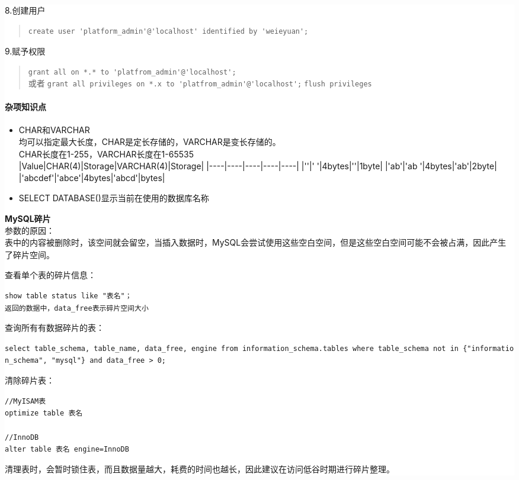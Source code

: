 8.创建用户
> `create user 'platform_admin'@'localhost' identified by 'weieyuan';`

9.赋予权限
> `grant all on *.* to 'platfrom_admin'@'localhost';`  
> 或者
> `grant all privileges on *.x to 'platfrom_admin'@'localhost';`
> `flush privileges`

#### 杂项知识点
* CHAR和VARCHAR  
均可以指定最大长度，CHAR是定长存储的，VARCHAR是变长存储的。  
CHAR长度在1-255，VARCHAR长度在1-65535  
|Value|CHAR(4)|Storage|VARCHAR(4)|Storage|
|----|----|----|----|----|
|''|'    '|4bytes|''|1byte|
|'ab'|'ab  '|4bytes|'ab'|2byte|
|'abcdef'|'abce'|4bytes|'abcd'|bytes|

* SELECT DATABASE()显示当前在使用的数据库名称


**MySQL碎片**  
参数的原因：  
表中的内容被删除时，该空间就会留空，当插入数据时，MySQL会尝试使用这些空白空间，但是这些空白空间可能不会被占满，因此产生了碎片空间。

查看单个表的碎片信息：  
```
show table status like "表名"；
返回的数据中，data_free表示碎片空间大小
```

查询所有有数据碎片的表：  
```
select table_schema, table_name, data_free, engine from information_schema.tables where table_schema not in {"information_schema", "mysql"} and data_free > 0;
```

清除碎片表：  
```
//MyISAM表
optimize table 表名

//InnoDB
alter table 表名 engine=InnoDB
```

清理表时，会暂时锁住表，而且数据量越大，耗费的时间也越长，因此建议在访问低谷时期进行碎片整理。